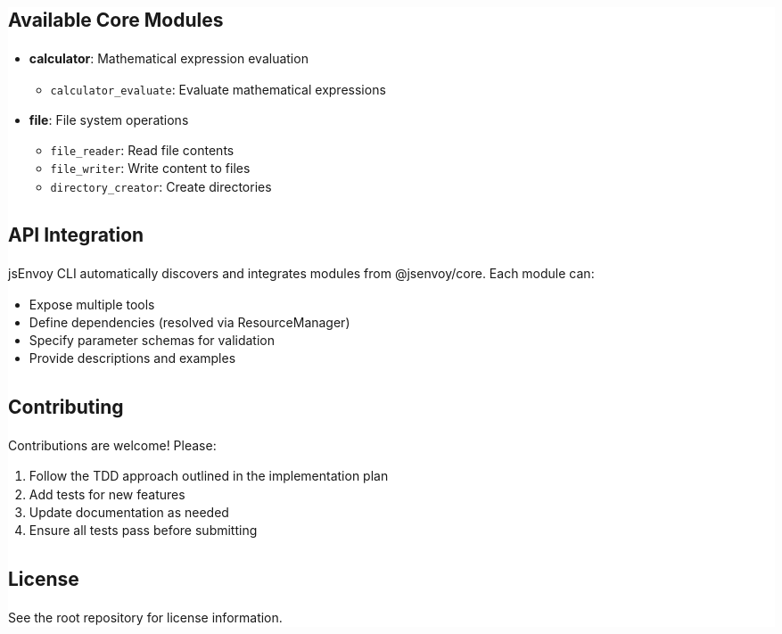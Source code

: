 ## Available Core Modules

- **calculator**: Mathematical expression evaluation
  - `calculator_evaluate`: Evaluate mathematical expressions

- **file**: File system operations
  - `file_reader`: Read file contents
  - `file_writer`: Write content to files
  - `directory_creator`: Create directories

## API Integration

jsEnvoy CLI automatically discovers and integrates modules from @jsenvoy/core. Each module can:

- Expose multiple tools
- Define dependencies (resolved via ResourceManager)
- Specify parameter schemas for validation
- Provide descriptions and examples

## Contributing

Contributions are welcome! Please:

1. Follow the TDD approach outlined in the implementation plan
2. Add tests for new features
3. Update documentation as needed
4. Ensure all tests pass before submitting

## License

See the root repository for license information.